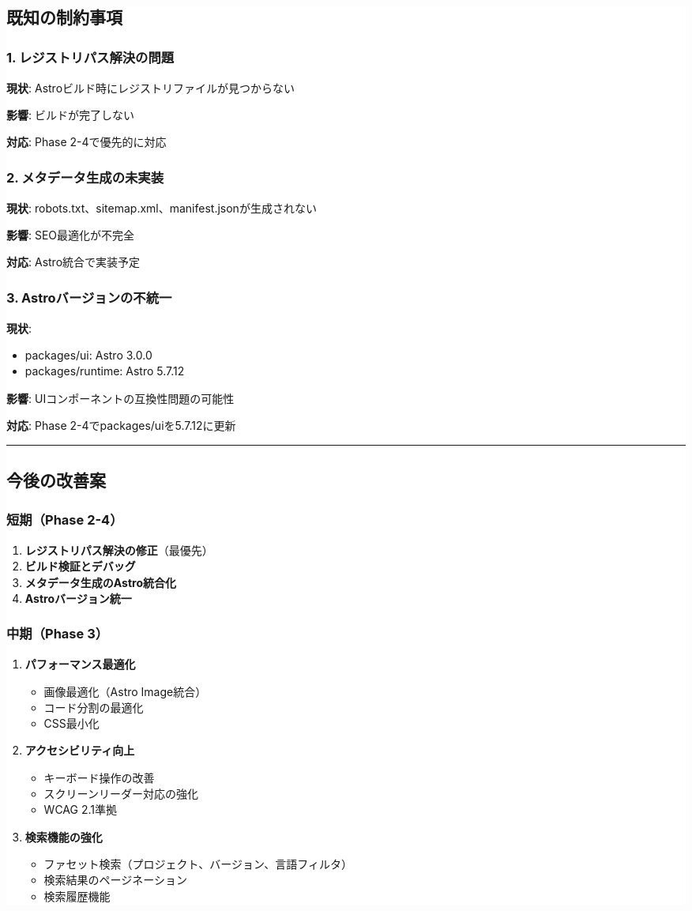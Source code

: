 
## 既知の制約事項

### 1. レジストリパス解決の問題

**現状**: Astroビルド時にレジストリファイルが見つからない

**影響**: ビルドが完了しない

**対応**: Phase 2-4で優先的に対応

### 2. メタデータ生成の未実装

**現状**: robots.txt、sitemap.xml、manifest.jsonが生成されない

**影響**: SEO最適化が不完全

**対応**: Astro統合で実装予定

### 3. Astroバージョンの不統一

**現状**:
- packages/ui: Astro 3.0.0
- packages/runtime: Astro 5.7.12

**影響**: UIコンポーネントの互換性問題の可能性

**対応**: Phase 2-4でpackages/uiを5.7.12に更新

---

## 今後の改善案

### 短期（Phase 2-4）

1. **レジストリパス解決の修正**（最優先）
2. **ビルド検証とデバッグ**
3. **メタデータ生成のAstro統合化**
4. **Astroバージョン統一**

### 中期（Phase 3）

1. **パフォーマンス最適化**
   - 画像最適化（Astro Image統合）
   - コード分割の最適化
   - CSS最小化

2. **アクセシビリティ向上**
   - キーボード操作の改善
   - スクリーンリーダー対応の強化
   - WCAG 2.1準拠

3. **検索機能の強化**
   - ファセット検索（プロジェクト、バージョン、言語フィルタ）
   - 検索結果のページネーション
   - 検索履歴機能
